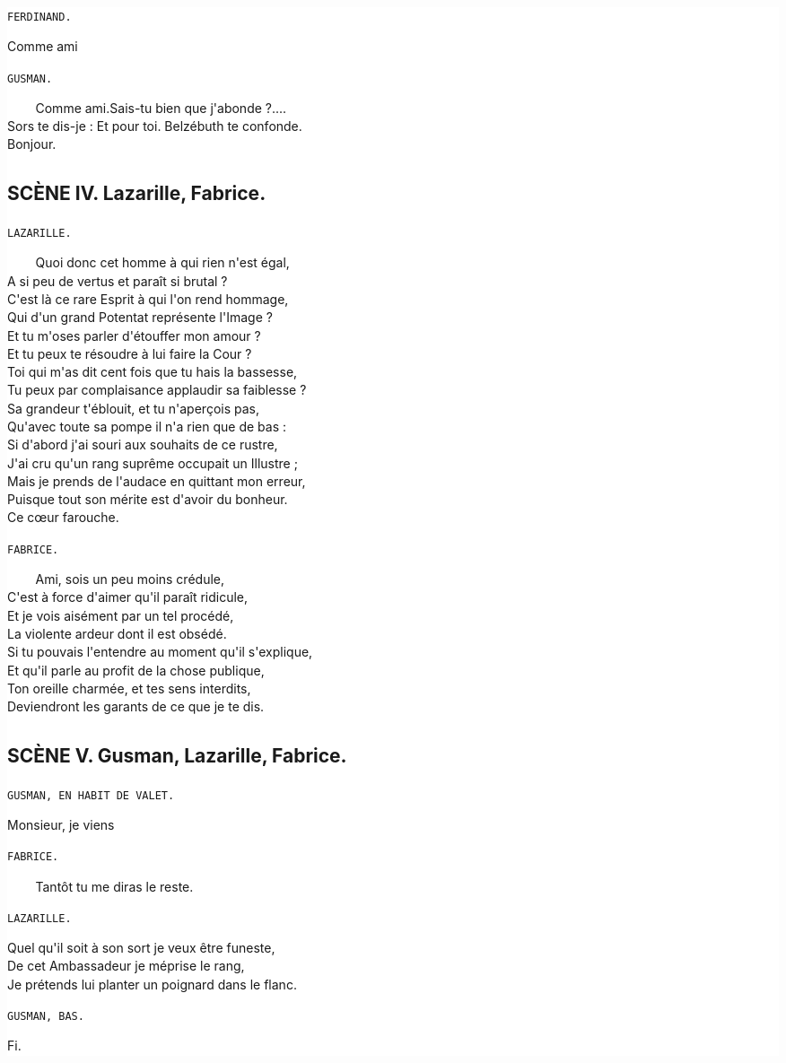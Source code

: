     FERDINAND.
Comme ami  

    GUSMAN.
        Comme ami.Sais-tu bien que j'abonde ?....  
Sors te dis-je : Et pour toi. Belzébuth te confonde.  
Bonjour.  


## SCÈNE IV. Lazarille, Fabrice.

    LAZARILLE.
        Quoi donc cet homme à qui rien n'est égal,  
A si peu de vertus et paraît si brutal ?  
C'est là ce rare Esprit à qui l'on rend hommage,  
Qui d'un grand Potentat représente l'Image ?  
Et tu m'oses parler d'étouffer mon amour ?  
Et tu peux te résoudre à lui faire la Cour ?  
Toi qui m'as dit cent fois que tu hais la bassesse,  
Tu peux par complaisance applaudir sa faiblesse ?  
Sa grandeur t'éblouit, et tu n'aperçois pas,  
Qu'avec toute sa pompe il n'a rien que de bas :  
Si d'abord j'ai souri aux souhaits de ce rustre,  
J'ai cru qu'un rang suprême occupait un Illustre ;  
Mais je prends de l'audace en quittant mon erreur,  
Puisque tout son mérite est d'avoir du bonheur.  
Ce cœur farouche.  

    FABRICE.
        Ami, sois un peu moins crédule,  
C'est à force d'aimer qu'il paraît ridicule,  
Et je vois aisément par un tel procédé,  
La violente ardeur dont il est obsédé.  
Si tu pouvais l'entendre au moment qu'il s'explique,  
Et qu'il parle au profit de la chose publique,  
Ton oreille charmée, et tes sens interdits,  
Deviendront les garants de ce que je te dis.  


## SCÈNE V. Gusman, Lazarille, Fabrice.

    GUSMAN, EN HABIT DE VALET.
Monsieur, je viens  

    FABRICE.
        Tantôt tu me diras le reste.  

    LAZARILLE.
Quel qu'il soit à son sort je veux être funeste,  
De cet Ambassadeur je méprise le rang,  
Je prétends lui planter un poignard dans le flanc.  

    GUSMAN, BAS.
Fi.  
